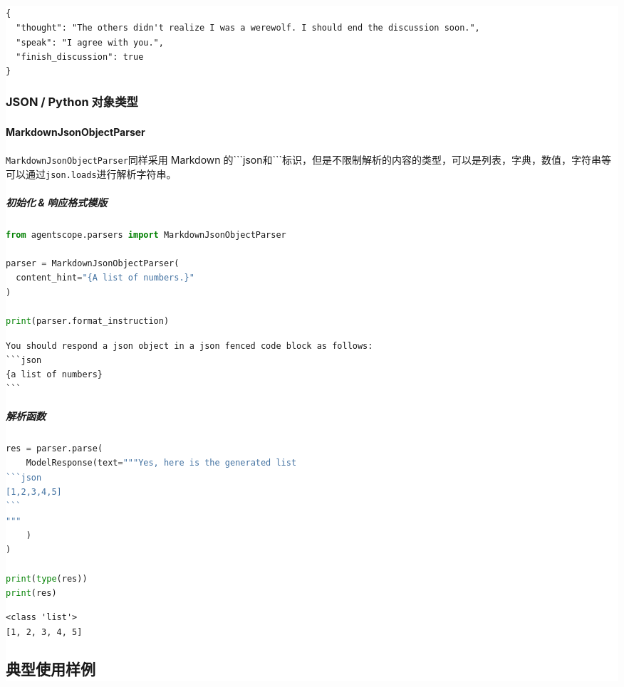 ```
{
  "thought": "The others didn't realize I was a werewolf. I should end the discussion soon.",
  "speak": "I agree with you.",
  "finish_discussion": true
}
```

### JSON / Python 对象类型

#### MarkdownJsonObjectParser

`MarkdownJsonObjectParser`同样采用 Markdown 的\```json和\```标识，但是不限制解析的内容的类型，可以是列表，字典，数值，字符串等可以通过`json.loads`进行解析字符串。

##### 初始化 & 响应格式模版

```python
from agentscope.parsers import MarkdownJsonObjectParser

parser = MarkdownJsonObjectParser(
  content_hint="{A list of numbers.}"
)

print(parser.format_instruction)
```

````
You should respond a json object in a json fenced code block as follows:
```json
{a list of numbers}
```
````

##### 解析函数

````python
res = parser.parse(
    ModelResponse(text="""Yes, here is the generated list
```json
[1,2,3,4,5]
```
"""
    )
)

print(type(res))
print(res)
````

```
<class 'list'>
[1, 2, 3, 4, 5]
```

## 典型使用样例
